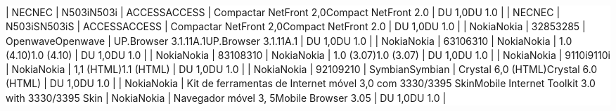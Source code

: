 |         <span data-ttu-id="07d5f-250">NEC</span><span class="sxs-lookup"><span data-stu-id="07d5f-250">NEC</span></span>         |                      <span data-ttu-id="07d5f-251">N503i</span><span class="sxs-lookup"><span data-stu-id="07d5f-251">N503i</span></span>                      |              <span data-ttu-id="07d5f-252">ACCESS</span><span class="sxs-lookup"><span data-stu-id="07d5f-252">ACCESS</span></span>               |           <span data-ttu-id="07d5f-253">Compactar NetFront 2,0</span><span class="sxs-lookup"><span data-stu-id="07d5f-253">Compact NetFront 2.0</span></span>            |  <span data-ttu-id="07d5f-254">DU 1,0</span><span class="sxs-lookup"><span data-stu-id="07d5f-254">DU 1.0</span></span>  |
|         <span data-ttu-id="07d5f-255">NEC</span><span class="sxs-lookup"><span data-stu-id="07d5f-255">NEC</span></span>         |                     <span data-ttu-id="07d5f-256">N503iS</span><span class="sxs-lookup"><span data-stu-id="07d5f-256">N503iS</span></span>                      |              <span data-ttu-id="07d5f-257">ACCESS</span><span class="sxs-lookup"><span data-stu-id="07d5f-257">ACCESS</span></span>               |           <span data-ttu-id="07d5f-258">Compactar NetFront 2,0</span><span class="sxs-lookup"><span data-stu-id="07d5f-258">Compact NetFront 2.0</span></span>            |  <span data-ttu-id="07d5f-259">DU 1,0</span><span class="sxs-lookup"><span data-stu-id="07d5f-259">DU 1.0</span></span>  |
|        <span data-ttu-id="07d5f-260">Nokia</span><span class="sxs-lookup"><span data-stu-id="07d5f-260">Nokia</span></span>        |                      <span data-ttu-id="07d5f-261">3285</span><span class="sxs-lookup"><span data-stu-id="07d5f-261">3285</span></span>                       |             <span data-ttu-id="07d5f-262">Openwave</span><span class="sxs-lookup"><span data-stu-id="07d5f-262">Openwave</span></span>              |           <span data-ttu-id="07d5f-263">UP.Browser 3.1.11A.1</span><span class="sxs-lookup"><span data-stu-id="07d5f-263">UP.Browser 3.1.11A.1</span></span>            |  <span data-ttu-id="07d5f-264">DU 1,0</span><span class="sxs-lookup"><span data-stu-id="07d5f-264">DU 1.0</span></span>  |
|        <span data-ttu-id="07d5f-265">Nokia</span><span class="sxs-lookup"><span data-stu-id="07d5f-265">Nokia</span></span>        |                      <span data-ttu-id="07d5f-266">6310</span><span class="sxs-lookup"><span data-stu-id="07d5f-266">6310</span></span>                       |               <span data-ttu-id="07d5f-267">Nokia</span><span class="sxs-lookup"><span data-stu-id="07d5f-267">Nokia</span></span>               |                <span data-ttu-id="07d5f-268">1.0 (4.10)</span><span class="sxs-lookup"><span data-stu-id="07d5f-268">1.0 (4.10)</span></span>                 |  <span data-ttu-id="07d5f-269">DU 1,0</span><span class="sxs-lookup"><span data-stu-id="07d5f-269">DU 1.0</span></span>  |
|        <span data-ttu-id="07d5f-270">Nokia</span><span class="sxs-lookup"><span data-stu-id="07d5f-270">Nokia</span></span>        |                      <span data-ttu-id="07d5f-271">8310</span><span class="sxs-lookup"><span data-stu-id="07d5f-271">8310</span></span>                       |               <span data-ttu-id="07d5f-272">Nokia</span><span class="sxs-lookup"><span data-stu-id="07d5f-272">Nokia</span></span>               |                <span data-ttu-id="07d5f-273">1.0 (3.07)</span><span class="sxs-lookup"><span data-stu-id="07d5f-273">1.0 (3.07)</span></span>                 |  <span data-ttu-id="07d5f-274">DU 1,0</span><span class="sxs-lookup"><span data-stu-id="07d5f-274">DU 1.0</span></span>  |
|        <span data-ttu-id="07d5f-275">Nokia</span><span class="sxs-lookup"><span data-stu-id="07d5f-275">Nokia</span></span>        |                      <span data-ttu-id="07d5f-276">9110i</span><span class="sxs-lookup"><span data-stu-id="07d5f-276">9110i</span></span>                      |               <span data-ttu-id="07d5f-277">Nokia</span><span class="sxs-lookup"><span data-stu-id="07d5f-277">Nokia</span></span>               |                <span data-ttu-id="07d5f-278">1,1 (HTML)</span><span class="sxs-lookup"><span data-stu-id="07d5f-278">1.1 (HTML)</span></span>                 |  <span data-ttu-id="07d5f-279">DU 1,0</span><span class="sxs-lookup"><span data-stu-id="07d5f-279">DU 1.0</span></span>  |
|        <span data-ttu-id="07d5f-280">Nokia</span><span class="sxs-lookup"><span data-stu-id="07d5f-280">Nokia</span></span>        |                      <span data-ttu-id="07d5f-281">9210</span><span class="sxs-lookup"><span data-stu-id="07d5f-281">9210</span></span>                       |              <span data-ttu-id="07d5f-282">Symbian</span><span class="sxs-lookup"><span data-stu-id="07d5f-282">Symbian</span></span>              |            <span data-ttu-id="07d5f-283">Crystal 6,0 (HTML)</span><span class="sxs-lookup"><span data-stu-id="07d5f-283">Crystal 6.0 (HTML)</span></span>             |  <span data-ttu-id="07d5f-284">DU 1,0</span><span class="sxs-lookup"><span data-stu-id="07d5f-284">DU 1.0</span></span>  |
|        <span data-ttu-id="07d5f-285">Nokia</span><span class="sxs-lookup"><span data-stu-id="07d5f-285">Nokia</span></span>        | <span data-ttu-id="07d5f-286">Kit de ferramentas de Internet móvel 3,0 com 3330/3395 Skin</span><span class="sxs-lookup"><span data-stu-id="07d5f-286">Mobile Internet Toolkit 3.0 with 3330/3395 Skin</span></span> |               <span data-ttu-id="07d5f-287">Nokia</span><span class="sxs-lookup"><span data-stu-id="07d5f-287">Nokia</span></span>               |            <span data-ttu-id="07d5f-288">Navegador móvel 3, 5</span><span class="sxs-lookup"><span data-stu-id="07d5f-288">Mobile Browser 3.05</span></span>            |  <span data-ttu-id="07d5f-289">DU 1,0</span><span class="sxs-lookup"><span data-stu-id="07d5f-289">DU 1.0</span></span>  |